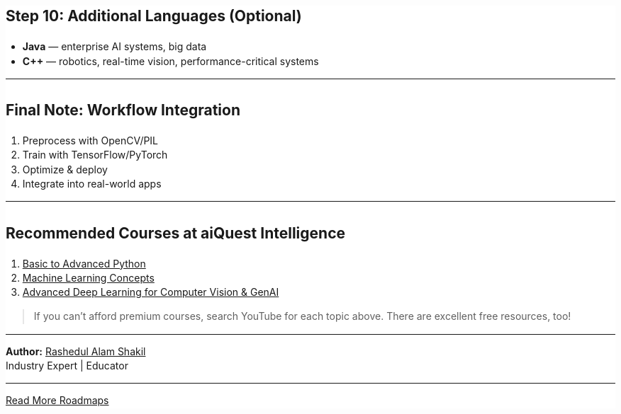 ## **Step 10: Additional Languages (Optional)**
- **Java** — enterprise AI systems, big data
- **C++** — robotics, real-time vision, performance-critical systems

---

## **Final Note: Workflow Integration**
1. Preprocess with OpenCV/PIL
2. Train with TensorFlow/PyTorch
3. Optimize & deploy
4. Integrate into real-world apps

---

## **Recommended Courses at aiQuest Intelligence**
1. [Basic to Advanced Python](https://aiquest.org/courses/become-a-python-developer/)
2. [Machine Learning Concepts](https://aiquest.org/courses/data-science-machine-learning/)
3. [Advanced Deep Learning for Computer Vision & GenAI](https://aiquest.org/courses/deep-learning-and-generative-ai/)

> If you can’t afford premium courses, search YouTube for each topic above. There are excellent free resources, too!

---

**Author:** [Rashedul Alam Shakil](https://www.linkedin.com/in/kmrashedulalam/)  
Industry Expert | Educator  

---

[Read More Roadmaps](https://github.com/rashakil-ds/Roadmap-Docs)
